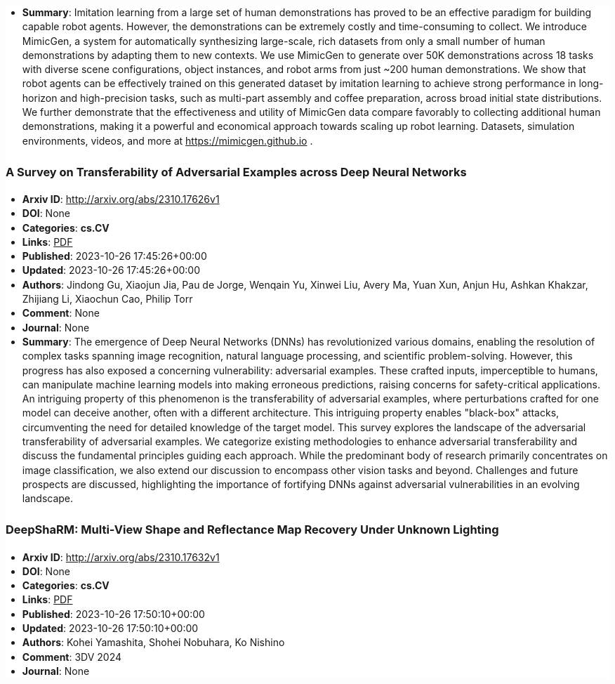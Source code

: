 - **Summary**: Imitation learning from a large set of human demonstrations has proved to be an effective paradigm for building capable robot agents. However, the demonstrations can be extremely costly and time-consuming to collect. We introduce MimicGen, a system for automatically synthesizing large-scale, rich datasets from only a small number of human demonstrations by adapting them to new contexts. We use MimicGen to generate over 50K demonstrations across 18 tasks with diverse scene configurations, object instances, and robot arms from just ~200 human demonstrations. We show that robot agents can be effectively trained on this generated dataset by imitation learning to achieve strong performance in long-horizon and high-precision tasks, such as multi-part assembly and coffee preparation, across broad initial state distributions. We further demonstrate that the effectiveness and utility of MimicGen data compare favorably to collecting additional human demonstrations, making it a powerful and economical approach towards scaling up robot learning. Datasets, simulation environments, videos, and more at https://mimicgen.github.io .



### A Survey on Transferability of Adversarial Examples across Deep Neural Networks
- **Arxiv ID**: http://arxiv.org/abs/2310.17626v1
- **DOI**: None
- **Categories**: **cs.CV**
- **Links**: [PDF](http://arxiv.org/pdf/2310.17626v1)
- **Published**: 2023-10-26 17:45:26+00:00
- **Updated**: 2023-10-26 17:45:26+00:00
- **Authors**: Jindong Gu, Xiaojun Jia, Pau de Jorge, Wenqain Yu, Xinwei Liu, Avery Ma, Yuan Xun, Anjun Hu, Ashkan Khakzar, Zhijiang Li, Xiaochun Cao, Philip Torr
- **Comment**: None
- **Journal**: None
- **Summary**: The emergence of Deep Neural Networks (DNNs) has revolutionized various domains, enabling the resolution of complex tasks spanning image recognition, natural language processing, and scientific problem-solving. However, this progress has also exposed a concerning vulnerability: adversarial examples. These crafted inputs, imperceptible to humans, can manipulate machine learning models into making erroneous predictions, raising concerns for safety-critical applications. An intriguing property of this phenomenon is the transferability of adversarial examples, where perturbations crafted for one model can deceive another, often with a different architecture. This intriguing property enables "black-box" attacks, circumventing the need for detailed knowledge of the target model. This survey explores the landscape of the adversarial transferability of adversarial examples. We categorize existing methodologies to enhance adversarial transferability and discuss the fundamental principles guiding each approach. While the predominant body of research primarily concentrates on image classification, we also extend our discussion to encompass other vision tasks and beyond. Challenges and future prospects are discussed, highlighting the importance of fortifying DNNs against adversarial vulnerabilities in an evolving landscape.



### DeepShaRM: Multi-View Shape and Reflectance Map Recovery Under Unknown Lighting
- **Arxiv ID**: http://arxiv.org/abs/2310.17632v1
- **DOI**: None
- **Categories**: **cs.CV**
- **Links**: [PDF](http://arxiv.org/pdf/2310.17632v1)
- **Published**: 2023-10-26 17:50:10+00:00
- **Updated**: 2023-10-26 17:50:10+00:00
- **Authors**: Kohei Yamashita, Shohei Nobuhara, Ko Nishino
- **Comment**: 3DV 2024
- **Journal**: None